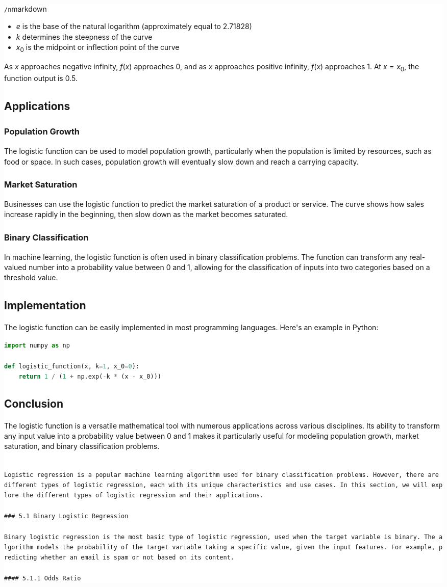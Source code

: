 ```/n```markdown
- $e$ is the base of the natural logarithm (approximately equal to 2.71828)
- $k$ determines the steepness of the curve
- $x_0$ is the midpoint or inflection point of the curve

As $x$ approaches negative infinity, $f(x)$ approaches 0, and as $x$ approaches positive infinity, $f(x)$ approaches 1. At $x = x_0$, the function output is 0.5.

## Applications

### Population Growth

The logistic function can be used to model population growth, particularly when the population is limited by resources, such as food or space. In such cases, population growth will eventually slow down and reach a carrying capacity.

### Market Saturation

Businesses can use the logistic function to predict the market saturation of a product or service. The curve shows how sales increase rapidly in the beginning, then slow down as the market becomes saturated.

### Binary Classification

In machine learning, the logistic function is often used in binary classification problems. The function can transform any real-valued number into a probability value between 0 and 1, allowing for the classification of inputs into two categories based on a threshold value.

## Implementation

The logistic function can be easily implemented in most programming languages. Here's an example in Python:

```python
import numpy as np

def logistic_function(x, k=1, x_0=0):
    return 1 / (1 + np.exp(-k * (x - x_0)))
```

## Conclusion

The logistic function is a versatile mathematical tool with numerous applications across various disciplines. Its ability to transform any input value into a probability value between 0 and 1 makes it particularly useful for modeling population growth, market saturation, and binary classification problems.
```/n## 5. Types of Logistic Regression

Logistic regression is a popular machine learning algorithm used for binary classification problems. However, there are different types of logistic regression, each with its unique characteristics and use cases. In this section, we will explore the different types of logistic regression and their applications.

### 5.1 Binary Logistic Regression

Binary logistic regression is the most basic type of logistic regression, used when the target variable is binary. The algorithm models the probability of the target variable taking a specific value, given the input features. For example, predicting whether an email is spam or not based on its content.

#### 5.1.1 Odds Ratio

```